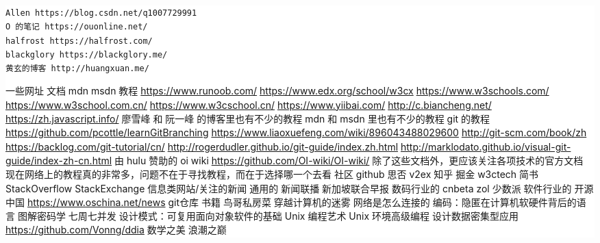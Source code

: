     Allen https://blog.csdn.net/q1007729991
    O 的笔记 https://ouonline.net/
    halfrost https://halfrost.com/
    blackglory https://blackglory.me/
    黄玄的博客 http://huangxuan.me/
一些网址
文档
    mdn
    msdn
教程
    https://www.runoob.com/
    https://www.edx.org/school/w3cx
    https://www.w3schools.com/
    https://www.w3school.com.cn/
    https://www.w3cschool.cn/
    https://www.yiibai.com/
    http://c.biancheng.net/
    https://zh.javascript.info/
    廖雪峰 和 阮一峰 的博客里也有不少的教程
    mdn 和 msdn 里也有不少的教程
    git 的教程
        https://github.com/pcottle/learnGitBranching
        https://www.liaoxuefeng.com/wiki/896043488029600
        http://git-scm.com/book/zh
        https://backlog.com/git-tutorial/cn/
        http://rogerdudler.github.io/git-guide/index.zh.html
        http://marklodato.github.io/visual-git-guide/index-zh-cn.html
    由 hulu 赞助的 oi wiki https://github.com/OI-wiki/OI-wiki/
    除了这些文档外，更应该关注各项技术的官方文档
    现在网络上的教程真的非常多，问题不在于寻找教程，而在于选择哪一个去看
社区
    github
    思否
    v2ex
    知乎
    掘金
    w3ctech
    简书
    StackOverflow
    StackExchange
信息类网站/关注的新闻
    通用的
        新闻联播
        新加坡联合早报
    数码行业的
        cnbeta
        zol
        少数派
    软件行业的
        开源中国 https://www.oschina.net/news
git仓库
书籍
    鸟哥私房菜
    穿越计算机的迷雾
    网络是怎么连接的
    编码：隐匿在计算机软硬件背后的语言
    图解密码学
    七周七并发
    设计模式：可复用面向对象软件的基础
    Unix 编程艺术
    Unix 环境高级编程
    设计数据密集型应用 https://github.com/Vonng/ddia
    数学之美
    浪潮之巅
